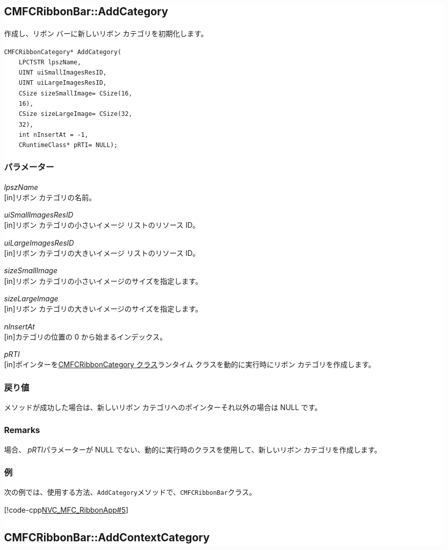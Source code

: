 ##  <a name="addcategory"></a>  CMFCRibbonBar::AddCategory

作成し、リボン バーに新しいリボン カテゴリを初期化します。

```
CMFCRibbonCategory* AddCategory(
    LPCTSTR lpszName,
    UINT uiSmallImagesResID,
    UINT uiLargeImagesResID,
    CSize sizeSmallImage= CSize(16,
    16),
    CSize sizeLargeImage= CSize(32,
    32),
    int nInsertAt = -1,
    CRuntimeClass* pRTI= NULL);
```

### <a name="parameters"></a>パラメーター

*lpszName*<br/>
[in]リボン カテゴリの名前。

*uiSmallImagesResID*<br/>
[in]リボン カテゴリの小さいイメージ リストのリソース ID。

*uiLargeImagesResID*<br/>
[in]リボン カテゴリの大きいイメージ リストのリソース ID。

*sizeSmallImage*<br/>
[in]リボン カテゴリの小さいイメージのサイズを指定します。

*sizeLargeImage*<br/>
[in]リボン カテゴリの大きいイメージのサイズを指定します。

*nInsertAt*<br/>
[in]カテゴリの位置の 0 から始まるインデックス。

*pRTI*<br/>
[in]ポインターを[CMFCRibbonCategory クラス](../../mfc/reference/cmfcribboncategory-class.md)ランタイム クラスを動的に実行時にリボン カテゴリを作成します。

### <a name="return-value"></a>戻り値

メソッドが成功した場合は、新しいリボン カテゴリへのポインターそれ以外の場合は NULL です。

### <a name="remarks"></a>Remarks

場合、 *pRTI*パラメーターが NULL でない、動的に実行時のクラスを使用して、新しいリボン カテゴリを作成します。

### <a name="example"></a>例

次の例では、使用する方法、`AddCategory`メソッドで、`CMFCRibbonBar`クラス。

[!code-cpp[NVC_MFC_RibbonApp#5](../../mfc/reference/codesnippet/cpp/cmfcribbonbar-class_1.cpp)]

##  <a name="addcontextcategory"></a>  CMFCRibbonBar::AddContextCategory
